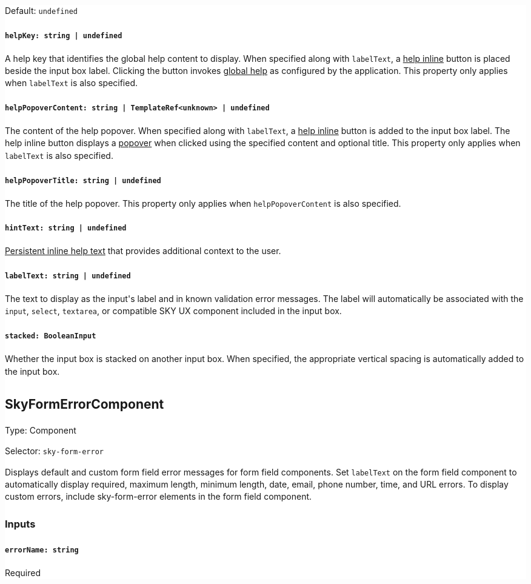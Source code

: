 Default: `undefined`

#### `helpKey: string | undefined`

A help key that identifies the global help content to display. When specified along with `labelText`, a [help inline](/skyux/components/help-inline.md) button is placed beside the input box label. Clicking the button invokes [global help](/skyux/learn/develop/global-help.md) as configured by the application. This property only applies when `labelText` is also specified.

#### `helpPopoverContent: string | TemplateRef<unknown> | undefined`

The content of the help popover. When specified along with `labelText`, a [help inline](/skyux/components/help-inline.md) button is added to the input box label. The help inline button displays a [popover](/skyux/components/popover.md) when clicked using the specified content and optional title. This property only applies when `labelText` is also specified.

#### `helpPopoverTitle: string | undefined`

The title of the help popover. This property only applies when `helpPopoverContent` is also specified.

#### `hintText: string | undefined`

[Persistent inline help text](/skyux/design/guidelines/user-assistance#inline-help.md) that provides additional context to the user.

#### `labelText: string | undefined`

The text to display as the input's label and in known validation error messages. The label will automatically be associated with the `input`, `select`, `textarea`, or compatible SKY UX component included in the input box.

#### `stacked: BooleanInput`

Whether the input box is stacked on another input box. When specified, the appropriate vertical spacing is automatically added to the input box.

 SkyFormErrorComponent
----------------------

Type: Component

Selector: `sky-form-error`

Displays default and custom form field error messages for form field components. Set `labelText` on the form field component to automatically display required, maximum length, minimum length, date, email, phone number, time, and URL errors. To display custom errors, include sky-form-error elements in the form field component.

### Inputs

#### `errorName: string`

Required
